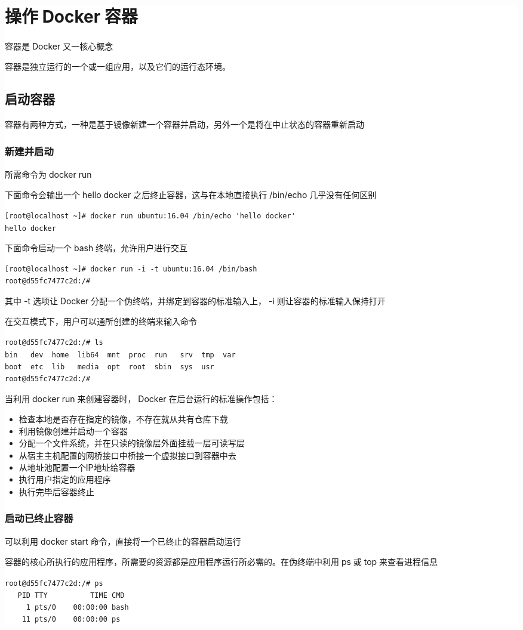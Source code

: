 # 操作 Docker 容器

容器是 Docker 又一核心概念

容器是独立运行的一个或一组应用，以及它们的运行态环境。

## 启动容器

容器有两种方式，一种是基于镜像新建一个容器并启动，另外一个是将在中止状态的容器重新启动

### 新建并启动

所需命令为 docker run

下面命令会输出一个 hello docker 之后终止容器，这与在本地直接执行 /bin/echo 几乎没有任何区别

~~~shell
[root@localhost ~]# docker run ubuntu:16.04 /bin/echo 'hello docker'
hello docker
~~~

下面命令启动一个 bash 终端，允许用户进行交互

~~~shell
[root@localhost ~]# docker run -i -t ubuntu:16.04 /bin/bash
root@d55fc7477c2d:/# 
~~~

其中 -t 选项让 Docker 分配一个伪终端，并绑定到容器的标准输入上， -i 则让容器的标准输入保持打开

在交互模式下，用户可以通所创建的终端来输入命令

~~~shell
root@d55fc7477c2d:/# ls
bin   dev  home  lib64  mnt  proc  run   srv  tmp  var
boot  etc  lib   media  opt  root  sbin  sys  usr
root@d55fc7477c2d:/# 
~~~

当利用 docker run 来创建容器时， Docker 在后台运行的标准操作包括：

- 检查本地是否存在指定的镜像，不存在就从共有仓库下载
- 利用镜像创建并启动一个容器
- 分配一个文件系统，并在只读的镜像层外面挂载一层可读写层
- 从宿主主机配置的网桥接口中桥接一个虚拟接口到容器中去
- 从地址池配置一个IP地址给容器
- 执行用户指定的应用程序
- 执行完毕后容器终止

### 启动已终止容器

可以利用 docker start 命令，直接将一个已终止的容器启动运行

容器的核心所执行的应用程序，所需要的资源都是应用程序运行所必需的。在伪终端中利用 ps 或 top 来查看进程信息

~~~shell
root@d55fc7477c2d:/# ps
   PID TTY          TIME CMD
     1 pts/0    00:00:00 bash
    11 pts/0    00:00:00 ps
~~~
